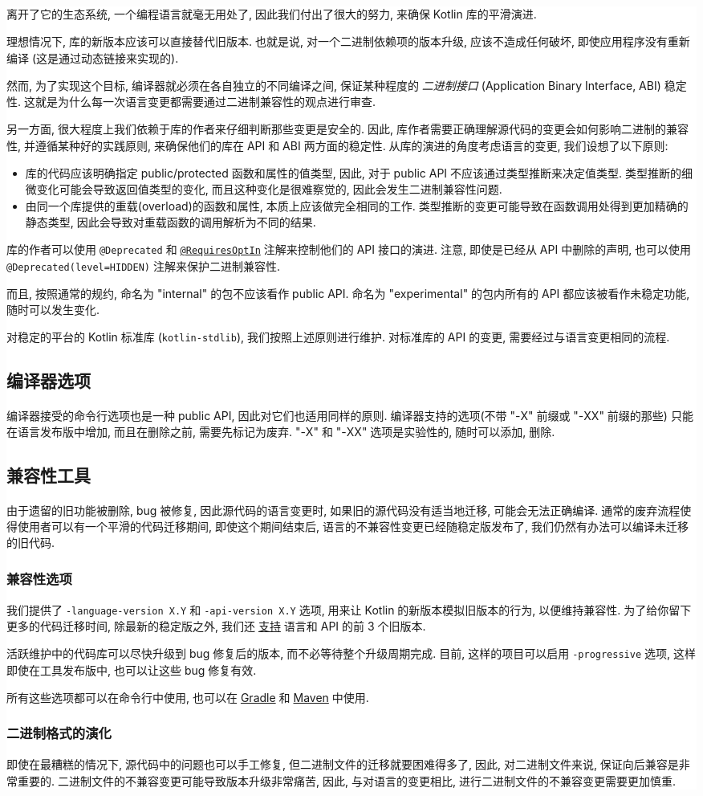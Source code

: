 离开了它的生态系统, 一个编程语言就毫无用处了, 因此我们付出了很大的努力, 来确保 Kotlin 库的平滑演进.

理想情况下, 库的新版本应该可以直接替代旧版本.
也就是说, 对一个二进制依赖项的版本升级, 应该不造成任何破坏, 即使应用程序没有重新编译 (这是通过动态链接来实现的).

然而, 为了实现这个目标, 编译器就必须在各自独立的不同编译之间, 保证某种程度的 _二进制接口_ (Application Binary Interface, ABI) 稳定性.
这就是为什么每一次语言变更都需要通过二进制兼容性的观点进行审查.

另一方面, 很大程度上我们依赖于库的作者来仔细判断那些变更是安全的.
因此, 库作者需要正确理解源代码的变更会如何影响二进制的兼容性, 并遵循某种好的实践原则, 来确保他们的库在 API 和 ABI 两方面的稳定性.
从库的演进的角度考虑语言的变更, 我们设想了以下原则:

* 库的代码应该明确指定 public/protected 函数和属性的值类型, 因此, 对于 public API 不应该通过类型推断来决定值类型.
  类型推断的细微变化可能会导致返回值类型的变化, 而且这种变化是很难察觉的, 因此会发生二进制兼容性问题.
* 由同一个库提供的重载(overload)的函数和属性, 本质上应该做完全相同的工作.
  类型推断的变更可能导致在函数调用处得到更加精确的静态类型, 因此会导致对重载函数的调用解析为不同的结果.

库的作者可以使用 `@Deprecated` 和 [`@RequiresOptIn`](opt-in-requirements.md) 注解来控制他们的 API 接口的演进.
注意, 即使是已经从 API 中删除的声明, 也可以使用 `@Deprecated(level=HIDDEN)` 注解来保护二进制兼容性.

而且, 按照通常的规约, 命名为 "internal" 的包不应该看作 public API.
命名为 "experimental" 的包内所有的 API 都应该被看作未稳定功能, 随时可以发生变化.

对稳定的平台的 Kotlin 标准库 (`kotlin-stdlib`), 我们按照上述原则进行维护.
对标准库的 API 的变更, 需要经过与语言变更相同的流程.

## 编译器选项

编译器接受的命令行选项也是一种 public API, 因此对它们也适用同样的原则.
编译器支持的选项(不带 "-X" 前缀或 "-XX" 前缀的那些) 只能在语言发布版中增加, 而且在删除之前, 需要先标记为废弃.
"-X" 和 "-XX" 选项是实验性的, 随时可以添加, 删除.

## 兼容性工具

由于遗留的旧功能被删除, bug 被修复, 因此源代码的语言变更时, 如果旧的源代码没有适当地迁移, 可能会无法正确编译.
通常的废弃流程使得使用者可以有一个平滑的代码迁移期间,
即使这个期间结束后, 语言的不兼容性变更已经随稳定版发布了, 我们仍然有办法可以编译未迁移的旧代码.

### 兼容性选项

我们提供了 `-language-version X.Y` 和 `-api-version X.Y` 选项,
用来让 Kotlin 的新版本模拟旧版本的行为, 以便维持兼容性.
为了给你留下更多的代码迁移时间, 除最新的稳定版之外, 我们还
[支持](compatibility-modes.md) 语言和 API 的前 3 个旧版本.

活跃维护中的代码库可以尽快升级到 bug 修复后的版本, 而不必等待整个升级周期完成.
目前, 这样的项目可以启用 `-progressive` 选项, 这样即使在工具发布版中, 也可以让这些 bug 修复有效.

所有这些选项都可以在命令行中使用, 也可以在 [Gradle](gradle-compiler-options.md) 和 [Maven](maven.md#specify-compiler-options) 中使用.

### 二进制格式的演化

即使在最糟糕的情况下, 源代码中的问题也可以手工修复, 但二进制文件的迁移就要困难得多了,
因此, 对二进制文件来说, 保证向后兼容是非常重要的.
二进制文件的不兼容变更可能导致版本升级非常痛苦, 因此, 与对语言的变更相比, 进行二进制文件的不兼容变更需要更加慎重.
